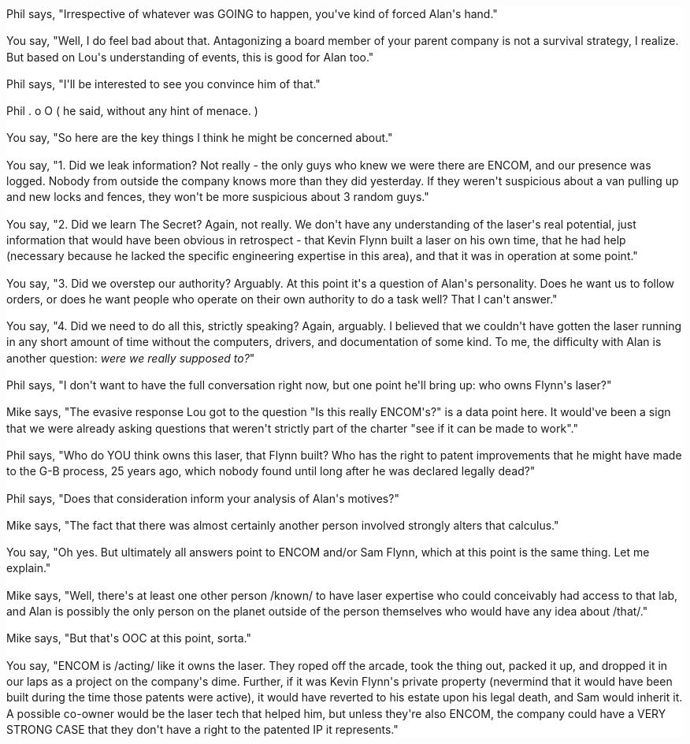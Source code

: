 Phil says, "Irrespective of whatever was GOING to happen, you've kind of forced Alan's hand."

You say, "Well, I do feel bad about that. Antagonizing a board member of your parent company is not a survival strategy, I realize. But based on Lou's understanding of events, this is good for Alan too."

Phil says, "I'll be interested to see you convince him of that."

Phil . o O ( he said, without any hint of menace. )

You say, "So here are the key things I think he might be concerned about."

You say, "1. Did we leak information? Not really - the only guys who knew we were there are ENCOM, and our presence was logged. Nobody from outside the company knows more than they did yesterday. If they weren't suspicious about a van pulling up and new locks and fences, they won't be more suspicious about 3 random guys."

You say, "2. Did we learn The Secret? Again, not really. We don't have any understanding of the laser's real potential, just information that would have been obvious in retrospect - that Kevin Flynn built a laser on his own time, that he had help (necessary because he lacked the specific engineering expertise in this area), and that it was in operation at some point."

You say, "3. Did we overstep our authority? Arguably. At this point it's a question of Alan's personality. Does he want us to follow orders, or does he want people who operate on their own authority to do a task well? That I can't answer."

You say, "4. Did we need to do all this, strictly speaking? Again, arguably. I believed that we couldn't have gotten the laser running in any short amount of time without the computers, drivers, and documentation of some kind. To me, the difficulty with Alan is another question: _were we really supposed to?_"

Phil says, "I don't want to have the full conversation right now, but one point he'll bring up: who owns Flynn's laser?"

Mike says, "The evasive response Lou got to the question "Is this really ENCOM's?" is a data point here.  It would've been a sign that we were already asking questions that weren't strictly part of the charter "see if it can be made to work"."

Phil says, "Who do YOU think owns this laser, that Flynn built? Who has the right to patent improvements that he might have made to the G-B process, 25 years ago, which nobody found until long after he was declared legally dead?"

Phil says, "Does that consideration inform your analysis of Alan's motives?"

Mike says, "The fact that there was almost certainly another person involved strongly alters that calculus."

You say, "Oh yes. But ultimately all answers point to ENCOM and/or Sam Flynn, which at this point is the same thing. Let me explain."

Mike says, "Well, there's at least one other person /known/ to have laser expertise who could conceivably had access to that lab, and Alan is possibly the only person on the planet outside of the person themselves who would have any idea about /that/."

Mike says, "But that's OOC at this point, sorta."

You say, "ENCOM is /acting/ like it owns the laser. They roped off the arcade, took the thing out, packed it up, and dropped it in our laps as a project on the company's dime. Further, if it was Kevin Flynn's private property (nevermind that it would have been built during the time those patents were active), it would have reverted to his estate upon his legal death, and Sam would inherit it. A possible co-owner would be the laser tech that helped him, but unless they're also ENCOM, the company could have a VERY STRONG CASE that they don't have a right to the patented IP it represents."
